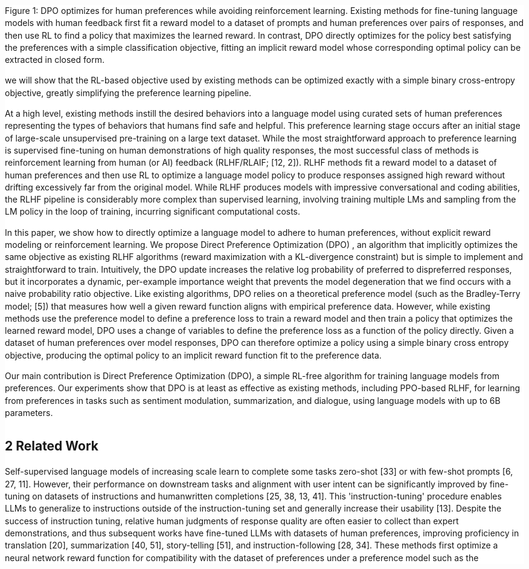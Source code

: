 Figure 1: DPO optimizes for human preferences while avoiding reinforcement learning. Existing methods for fine-tuning language models with human feedback first fit a reward model to a dataset of prompts and human preferences over pairs of responses, and then use RL to find a policy that maximizes the learned reward. In contrast, DPO directly optimizes for the policy best satisfying the preferences with a simple classification objective, fitting an implicit reward model whose corresponding optimal policy can be extracted in closed form.



we will show that the RL-based objective used by existing methods can be optimized exactly with a simple binary cross-entropy objective, greatly simplifying the preference learning pipeline.

At a high level, existing methods instill the desired behaviors into a language model using curated sets of human preferences representing the types of behaviors that humans find safe and helpful. This preference learning stage occurs after an initial stage of large-scale unsupervised pre-training on a large text dataset. While the most straightforward approach to preference learning is supervised fine-tuning on human demonstrations of high quality responses, the most successful class of methods is reinforcement learning from human (or AI) feedback (RLHF/RLAIF; [12, 2]). RLHF methods fit a reward model to a dataset of human preferences and then use RL to optimize a language model policy to produce responses assigned high reward without drifting excessively far from the original model. While RLHF produces models with impressive conversational and coding abilities, the RLHF pipeline is considerably more complex than supervised learning, involving training multiple LMs and sampling from the LM policy in the loop of training, incurring significant computational costs.

In this paper, we show how to directly optimize a language model to adhere to human preferences, without explicit reward modeling or reinforcement learning. We propose Direct Preference Optimization (DPO) , an algorithm that implicitly optimizes the same objective as existing RLHF algorithms (reward maximization with a KL-divergence constraint) but is simple to implement and straightforward to train. Intuitively, the DPO update increases the relative log probability of preferred to dispreferred responses, but it incorporates a dynamic, per-example importance weight that prevents the model degeneration that we find occurs with a naive probability ratio objective. Like existing algorithms, DPO relies on a theoretical preference model (such as the Bradley-Terry model; [5]) that measures how well a given reward function aligns with empirical preference data. However, while existing methods use the preference model to define a preference loss to train a reward model and then train a policy that optimizes the learned reward model, DPO uses a change of variables to define the preference loss as a function of the policy directly. Given a dataset of human preferences over model responses, DPO can therefore optimize a policy using a simple binary cross entropy objective, producing the optimal policy to an implicit reward function fit to the preference data.

Our main contribution is Direct Preference Optimization (DPO), a simple RL-free algorithm for training language models from preferences. Our experiments show that DPO is at least as effective as existing methods, including PPO-based RLHF, for learning from preferences in tasks such as sentiment modulation, summarization, and dialogue, using language models with up to 6B parameters.

## 2 Related Work

Self-supervised language models of increasing scale learn to complete some tasks zero-shot [33] or with few-shot prompts [6, 27, 11]. However, their performance on downstream tasks and alignment with user intent can be significantly improved by fine-tuning on datasets of instructions and humanwritten completions [25, 38, 13, 41]. This 'instruction-tuning' procedure enables LLMs to generalize to instructions outside of the instruction-tuning set and generally increase their usability [13]. Despite the success of instruction tuning, relative human judgments of response quality are often easier to collect than expert demonstrations, and thus subsequent works have fine-tuned LLMs with datasets of human preferences, improving proficiency in translation [20], summarization [40, 51], story-telling [51], and instruction-following [28, 34]. These methods first optimize a neural network reward function for compatibility with the dataset of preferences under a preference model such as the
